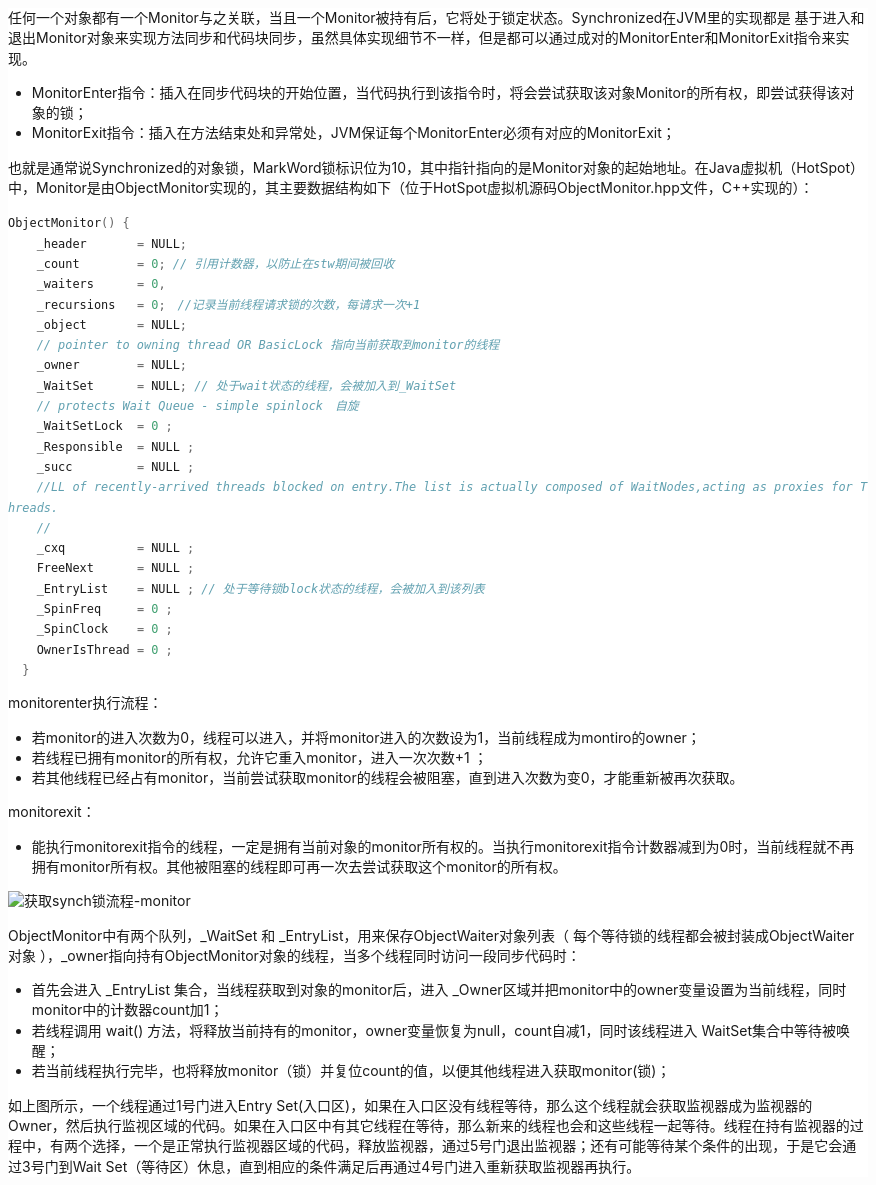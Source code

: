 任何一个对象都有一个Monitor与之关联，当且一个Monitor被持有后，它将处于锁定状态。Synchronized在JVM里的实现都是 基于进入和退出Monitor对象来实现方法同步和代码块同步，虽然具体实现细节不一样，但是都可以通过成对的MonitorEnter和MonitorExit指令来实现。

* MonitorEnter指令：插入在同步代码块的开始位置，当代码执行到该指令时，将会尝试获取该对象Monitor的所有权，即尝试获得该对象的锁；
* MonitorExit指令：插入在方法结束处和异常处，JVM保证每个MonitorEnter必须有对应的MonitorExit；


也就是通常说Synchronized的对象锁，MarkWord锁标识位为10，其中指针指向的是Monitor对象的起始地址。在Java虚拟机（HotSpot）中，Monitor是由ObjectMonitor实现的，其主要数据结构如下（位于HotSpot虚拟机源码ObjectMonitor.hpp文件，C++实现的）：

```cpp
ObjectMonitor() {
    _header       = NULL;
    _count        = 0; // 引用计数器，以防止在stw期间被回收
    _waiters      = 0,　
    _recursions   = 0;　//记录当前线程请求锁的次数，每请求一次+1
    _object       = NULL;
    // pointer to owning thread OR BasicLock 指向当前获取到monitor的线程
    _owner        = NULL;
    _WaitSet      = NULL; // 处于wait状态的线程，会被加入到_WaitSet
    // protects Wait Queue - simple spinlock　自旋
    _WaitSetLock  = 0 ;
    _Responsible  = NULL ;
    _succ         = NULL ;
    //LL of recently-arrived threads blocked on entry.The list is actually composed of WaitNodes,acting as proxies for Threads.
    //
    _cxq          = NULL ;
    FreeNext      = NULL ;
    _EntryList    = NULL ; // 处于等待锁block状态的线程，会被加入到该列表
    _SpinFreq     = 0 ;
    _SpinClock    = 0 ;
    OwnerIsThread = 0 ;
  }
```

monitorenter执行流程：
* 若monitor的进入次数为0，线程可以进入，并将monitor进入的次数设为1，当前线程成为montiro的owner；
* 若线程已拥有monitor的所有权，允许它重入monitor，进入一次次数+1 ；
* 若其他线程已经占有monitor，当前尝试获取monitor的线程会被阻塞，直到进入次数为变0，才能重新被再次获取。

monitorexit：
* 能执行monitorexit指令的线程，一定是拥有当前对象的monitor所有权的。当执行monitorexit指令计数器减到为0时，当前线程就不再拥有monitor所有权。其他被阻塞的线程即可再一次去尝试获取这个monitor的所有权。


![获取synch锁流程-monitor](pic/thread/获取synch锁流程-monitor.png)

ObjectMonitor中有两个队列，_WaitSet 和 _EntryList，用来保存ObjectWaiter对象列表（ 每个等待锁的线程都会被封装成ObjectWaiter对象 ），_owner指向持有ObjectMonitor对象的线程，当多个线程同时访问一段同步代码时：
* 首先会进入 _EntryList 集合，当线程获取到对象的monitor后，进入 _Owner区域并把monitor中的owner变量设置为当前线程，同时monitor中的计数器count加1；
* 若线程调用 wait() 方法，将释放当前持有的monitor，owner变量恢复为null，count自减1，同时该线程进入 WaitSet集合中等待被唤醒；
* 若当前线程执行完毕，也将释放monitor（锁）并复位count的值，以便其他线程进入获取monitor(锁)；

如上图所示，一个线程通过1号门进入Entry Set(入口区)，如果在入口区没有线程等待，那么这个线程就会获取监视器成为监视器的Owner，然后执行监视区域的代码。如果在入口区中有其它线程在等待，那么新来的线程也会和这些线程一起等待。线程在持有监视器的过程中，有两个选择，一个是正常执行监视器区域的代码，释放监视器，通过5号门退出监视器；还有可能等待某个条件的出现，于是它会通过3号门到Wait Set（等待区）休息，直到相应的条件满足后再通过4号门进入重新获取监视器再执行。
